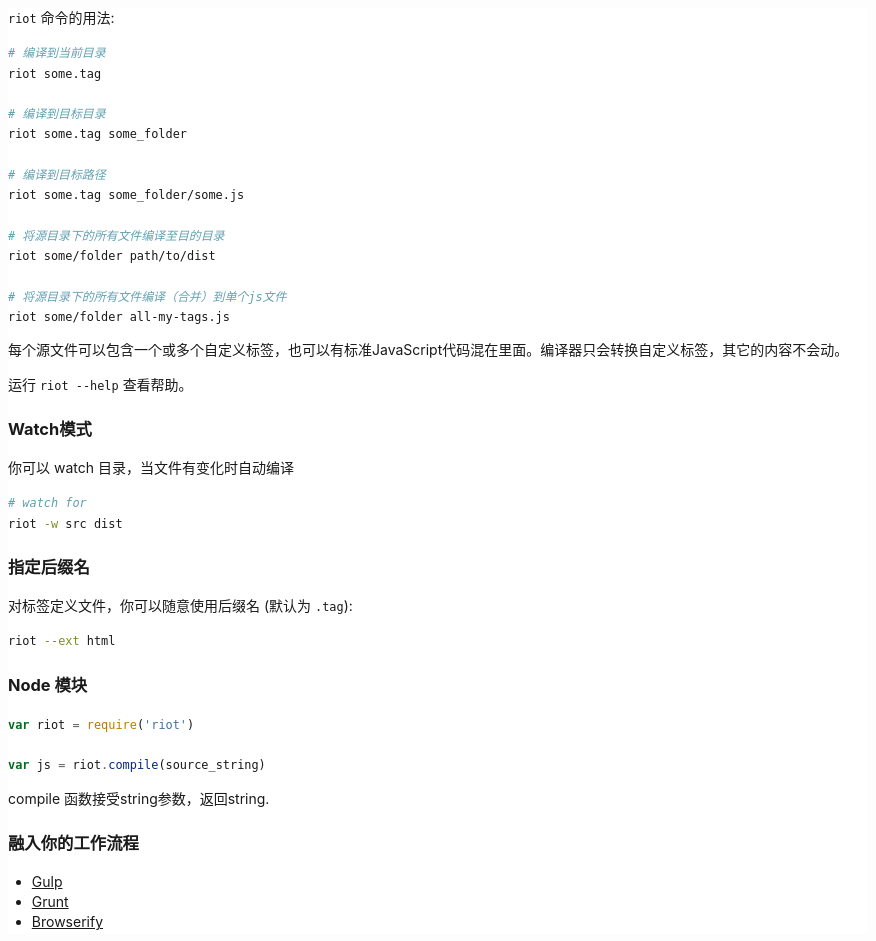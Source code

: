 `riot` 命令的用法:

``` sh
# 编译到当前目录
riot some.tag

# 编译到目标目录
riot some.tag some_folder

# 编译到目标路径
riot some.tag some_folder/some.js

# 将源目录下的所有文件编译至目的目录
riot some/folder path/to/dist

# 将源目录下的所有文件编译（合并）到单个js文件
riot some/folder all-my-tags.js

```

每个源文件可以包含一个或多个自定义标签，也可以有标准JavaScript代码混在里面。编译器只会转换自定义标签，其它的内容不会动。

运行 `riot --help` 查看帮助。


### Watch模式

你可以 watch 目录，当文件有变化时自动编译

``` sh
# watch for
riot -w src dist
```


### 指定后缀名

对标签定义文件，你可以随意使用后缀名 (默认为 `.tag`):

``` sh
riot --ext html
```


### Node 模块

```js
var riot = require('riot')

var js = riot.compile(source_string)
```

compile 函数接受string参数，返回string.

### 融入你的工作流程

- [Gulp](https://github.com/e-jigsaw/gulp-riot)
- [Grunt](https://github.com/ariesjia/grunt-riot)
- [Browserify](https://github.com/jhthorsen/riotify)
